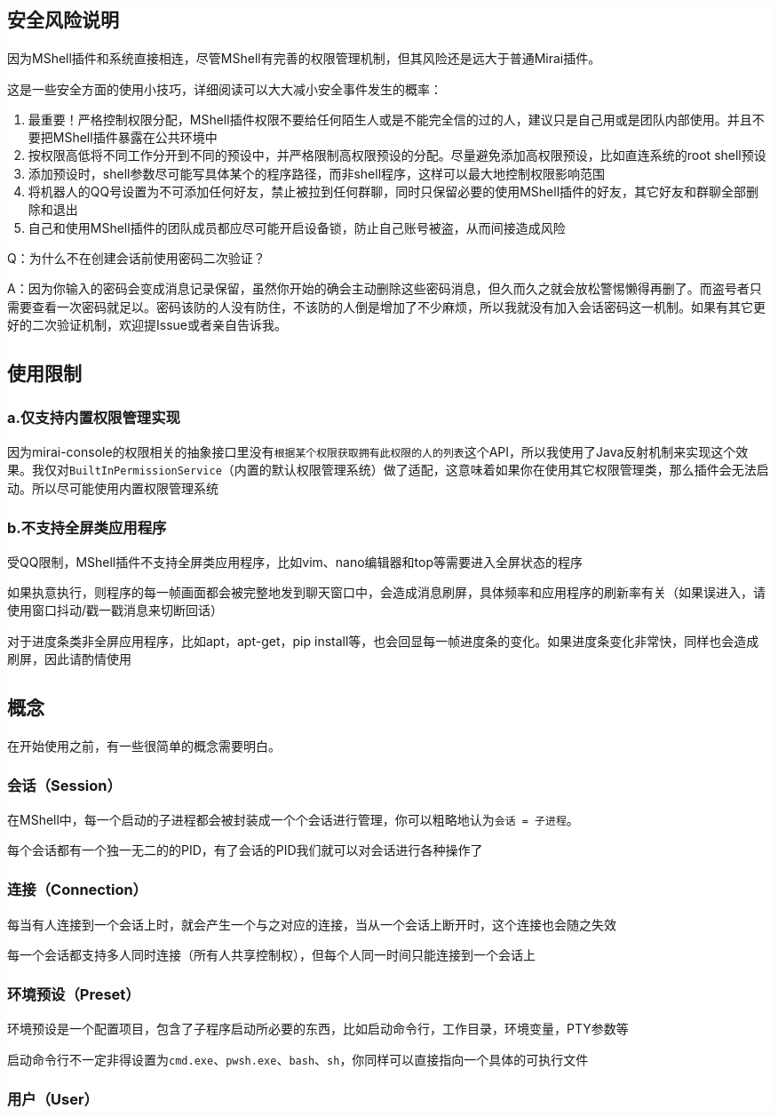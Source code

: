 ## 安全风险说明

因为MShell插件和系统直接相连，尽管MShell有完善的权限管理机制，但其风险还是远大于普通Mirai插件。

这是一些安全方面的使用小技巧，详细阅读可以大大减小安全事件发生的概率：

1. 最重要！严格控制权限分配，MShell插件权限不要给任何陌生人或是不能完全信的过的人，建议只是自己用或是团队内部使用。并且不要把MShell插件暴露在公共环境中
2. 按权限高低将不同工作分开到不同的预设中，并严格限制高权限预设的分配。尽量避免添加高权限预设，比如直连系统的root shell预设
3. 添加预设时，shell参数尽可能写具体某个的程序路径，而非shell程序，这样可以最大地控制权限影响范围
4. 将机器人的QQ号设置为不可添加任何好友，禁止被拉到任何群聊，同时只保留必要的使用MShell插件的好友，其它好友和群聊全部删除和退出
5. 自己和使用MShell插件的团队成员都应尽可能开启设备锁，防止自己账号被盗，从而间接造成风险

Q：为什么不在创建会话前使用密码二次验证？

A：因为你输入的密码会变成消息记录保留，虽然你开始的确会主动删除这些密码消息，但久而久之就会放松警惕懒得再删了。而盗号者只需要查看一次密码就足以。密码该防的人没有防住，不该防的人倒是增加了不少麻烦，所以我就没有加入会话密码这一机制。如果有其它更好的二次验证机制，欢迎提Issue或者亲自告诉我。

## 使用限制

### a.仅支持内置权限管理实现

因为mirai-console的权限相关的抽象接口里没有`根据某个权限获取拥有此权限的人的列表`这个API，所以我使用了Java反射机制来实现这个效果。我仅对`BuiltInPermissionService`（内置的默认权限管理系统）做了适配，这意味着如果你在使用其它权限管理类，那么插件会无法启动。所以尽可能使用内置权限管理系统

### b.不支持全屏类应用程序

受QQ限制，MShell插件不支持全屏类应用程序，比如vim、nano编辑器和top等需要进入全屏状态的程序

如果执意执行，则程序的每一帧画面都会被完整地发到聊天窗口中，会造成消息刷屏，具体频率和应用程序的刷新率有关（如果误进入，请使用窗口抖动/戳一戳消息来切断回话）

对于进度条类非全屏应用程序，比如apt，apt-get，pip install等，也会回显每一帧进度条的变化。如果进度条变化非常快，同样也会造成刷屏，因此请酌情使用

## 概念

在开始使用之前，有一些很简单的概念需要明白。

### 会话（Session）

在MShell中，每一个启动的子进程都会被封装成一个个会话进行管理，你可以粗略地认为`会话 = 子进程`。

每个会话都有一个独一无二的的PID，有了会话的PID我们就可以对会话进行各种操作了

### 连接（Connection）

每当有人连接到一个会话上时，就会产生一个与之对应的连接，当从一个会话上断开时，这个连接也会随之失效

每一个会话都支持多人同时连接（所有人共享控制权），但每个人同一时间只能连接到一个会话上

### 环境预设（Preset）

环境预设是一个配置项目，包含了子程序启动所必要的东西，比如启动命令行，工作目录，环境变量，PTY参数等

启动命令行不一定非得设置为`cmd.exe`、`pwsh.exe`、`bash`、`sh`，你同样可以直接指向一个具体的可执行文件

### 用户（User）
